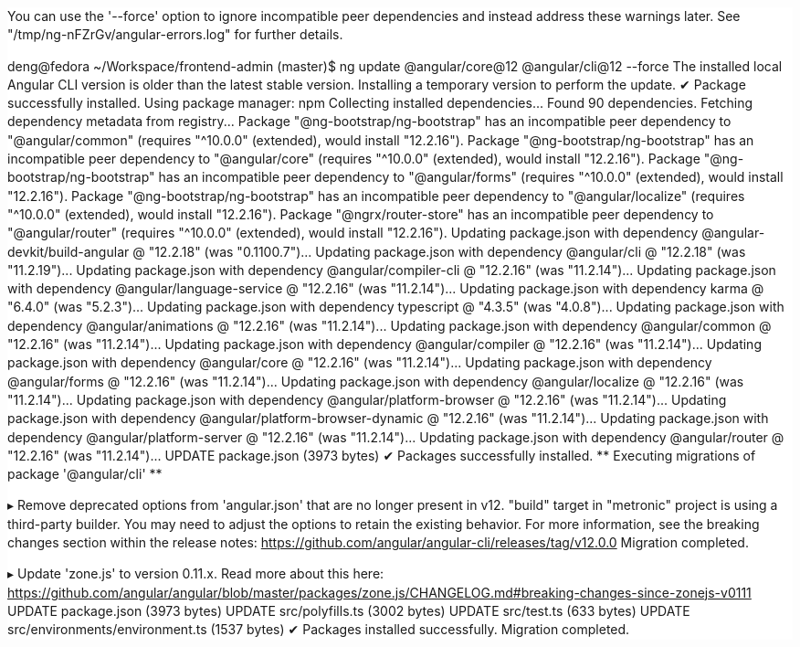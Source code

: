 You can use the '--force' option to ignore incompatible peer dependencies and instead address these warnings later.
  See "/tmp/ng-nFZrGv/angular-errors.log" for further details.

deng@fedora ~/Workspace/frontend-admin (master)$ ng update @angular/core@12 @angular/cli@12 --force
The installed local Angular CLI version is older than the latest stable version.
Installing a temporary version to perform the update.
✔ Package successfully installed.
Using package manager: npm
Collecting installed dependencies...
Found 90 dependencies.
Fetching dependency metadata from registry...
                  Package "@ng-bootstrap/ng-bootstrap" has an incompatible peer dependency to "@angular/common" (requires "^10.0.0" (extended), would install "12.2.16").
                  Package "@ng-bootstrap/ng-bootstrap" has an incompatible peer dependency to "@angular/core" (requires "^10.0.0" (extended), would install "12.2.16").
                  Package "@ng-bootstrap/ng-bootstrap" has an incompatible peer dependency to "@angular/forms" (requires "^10.0.0" (extended), would install "12.2.16").
                  Package "@ng-bootstrap/ng-bootstrap" has an incompatible peer dependency to "@angular/localize" (requires "^10.0.0" (extended), would install "12.2.16").
                  Package "@ngrx/router-store" has an incompatible peer dependency to "@angular/router" (requires "^10.0.0" (extended), would install "12.2.16").
    Updating package.json with dependency @angular-devkit/build-angular @ "12.2.18" (was "0.1100.7")...
    Updating package.json with dependency @angular/cli @ "12.2.18" (was "11.2.19")...
    Updating package.json with dependency @angular/compiler-cli @ "12.2.16" (was "11.2.14")...
    Updating package.json with dependency @angular/language-service @ "12.2.16" (was "11.2.14")...
    Updating package.json with dependency karma @ "6.4.0" (was "5.2.3")...
    Updating package.json with dependency typescript @ "4.3.5" (was "4.0.8")...
    Updating package.json with dependency @angular/animations @ "12.2.16" (was "11.2.14")...
    Updating package.json with dependency @angular/common @ "12.2.16" (was "11.2.14")...
    Updating package.json with dependency @angular/compiler @ "12.2.16" (was "11.2.14")...
    Updating package.json with dependency @angular/core @ "12.2.16" (was "11.2.14")...
    Updating package.json with dependency @angular/forms @ "12.2.16" (was "11.2.14")...
    Updating package.json with dependency @angular/localize @ "12.2.16" (was "11.2.14")...
    Updating package.json with dependency @angular/platform-browser @ "12.2.16" (was "11.2.14")...
    Updating package.json with dependency @angular/platform-browser-dynamic @ "12.2.16" (was "11.2.14")...
    Updating package.json with dependency @angular/platform-server @ "12.2.16" (was "11.2.14")...
    Updating package.json with dependency @angular/router @ "12.2.16" (was "11.2.14")...
UPDATE package.json (3973 bytes)
✔ Packages successfully installed.
** Executing migrations of package '@angular/cli' **

▸ Remove deprecated options from 'angular.json' that are no longer present in v12.
    "build" target in "metronic" project is using a third-party builder.
    You may need to adjust the options to retain the existing behavior.
    For more information, see the breaking changes section within the release notes: https://github.com/angular/angular-cli/releases/tag/v12.0.0
  Migration completed.

▸ Update 'zone.js' to version 0.11.x.
  Read more about this here: https://github.com/angular/angular/blob/master/packages/zone.js/CHANGELOG.md#breaking-changes-since-zonejs-v0111
UPDATE package.json (3973 bytes)
UPDATE src/polyfills.ts (3002 bytes)
UPDATE src/test.ts (633 bytes)
UPDATE src/environments/environment.ts (1537 bytes)
✔ Packages installed successfully.
  Migration completed.
